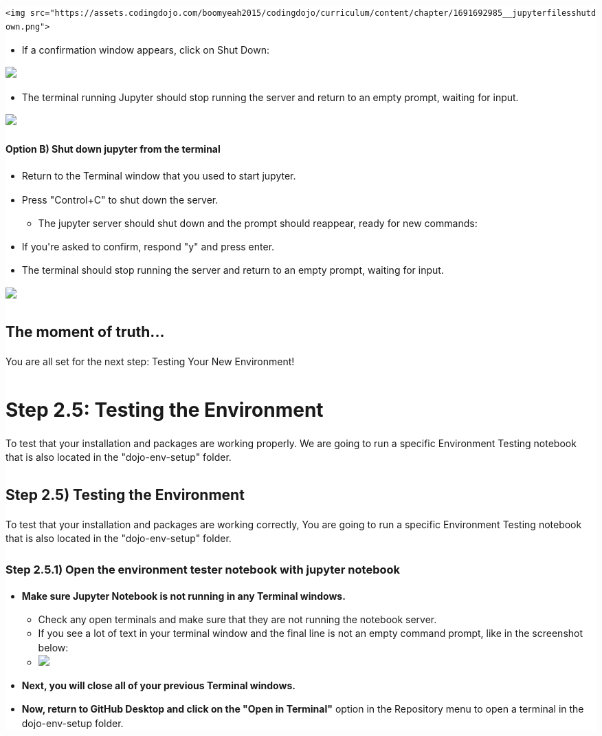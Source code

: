     <img src="https://assets.codingdojo.com/boomyeah2015/codingdojo/curriculum/content/chapter/1691692985__jupyterfilesshutdown.png">

- If a confirmation window appears, click on Shut Down:

<img src="https://assets.codingdojo.com/boomyeah2015/codingdojo/curriculum/content/chapter/1691693251__jupytershutdownconfirm.png">

- The terminal running Jupyter should stop running the server and return to an empty prompt, waiting for input.

<img src="https://assets.codingdojo.com/boomyeah2015/codingdojo/curriculum/content/chapter/1691620127__jupytershutdown.png">

#### Option B) Shut down jupyter from the terminal

- Return to the Terminal window that you used to start jupyter.
- Press "Control+C" to shut down the server. 
    - The jupyter server should shut down and the prompt should reappear, ready for new commands:
- If you're asked to confirm, respond "y" and press enter.

- The terminal should stop running the server and return to an empty prompt, waiting for input.

<img src="https://assets.codingdojo.com/boomyeah2015/codingdojo/curriculum/content/chapter/1691620127__jupytershutdown.png">



## The moment of truth... 

You are all set for the next step: Testing Your New Environment!



# Step 2.5: Testing the Environment

To test that your installation and packages are working properly. We are going to run a specific Environment Testing notebook that is also located in the "dojo-env-setup" folder.

## Step 2.5) Testing the Environment

To test that your installation and packages are working correctly, You are going to run a specific Environment Testing notebook that is also located in the "dojo-env-setup" folder.

### Step 2.5.1) Open the environment tester notebook with jupyter notebook

- **Make sure Jupyter Notebook is not running in any Terminal windows.**
    - Check any open terminals and make sure that they are not running the notebook server. 
    - If you see a lot of text in your terminal window and the final line is not an empty command prompt, like in the screenshot below:
    - <img src="https://assets.codingdojo.com/boomyeah2015/codingdojo/curriculum/content/chapter/1691620120__jupyterrunning.png">

- **Next, you will close all of your previous Terminal windows.**

- **Now, return to GitHub Desktop and click on the "Open in Terminal"** option in the Repository menu to open a terminal in the dojo-env-setup folder.
